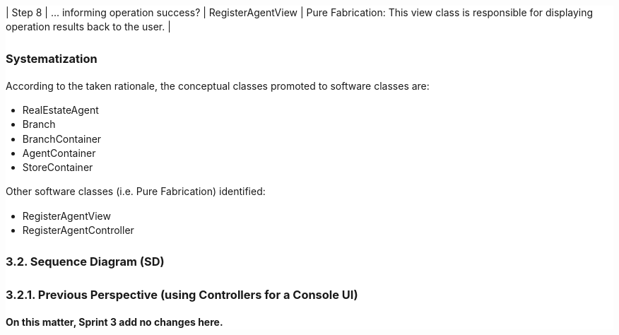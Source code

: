 | Step 8  		                        | 	... informing operation success?                                                   | RegisterAgentView       | Pure Fabrication: This view class is responsible for displaying operation results back to the user.                                                                                                | 

### Systematization

According to the taken rationale, the conceptual classes promoted to software classes are:

- RealEstateAgent
- Branch
- BranchContainer
- AgentContainer
- StoreContainer

Other software classes (i.e. Pure Fabrication) identified:

- RegisterAgentView
- RegisterAgentController

### 3.2. Sequence Diagram (SD)

### 3.2.1. Previous Perspective (using Controllers for a Console UI)

**On this matter, Sprint 3 add no changes here.**
